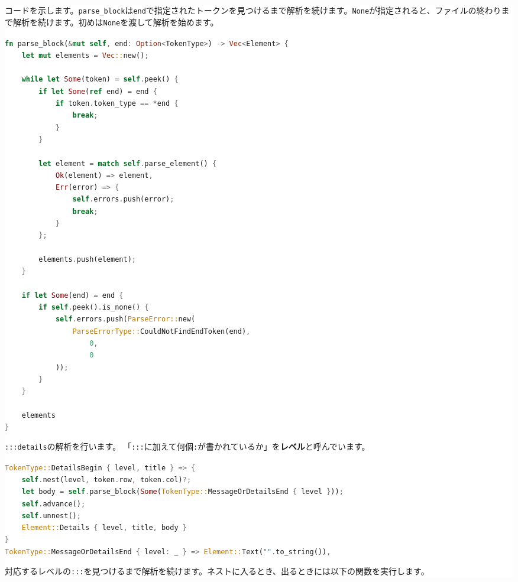 コードを示します。`parse_block`は`end`で指定されたトークンを見つけるまで解析を続けます。`None`が指定されると、ファイルの終わりまで解析を続けます。初めは`None`を渡して解析を始めます。

```rust
fn parse_block(&mut self, end: Option<TokenType>) -> Vec<Element> {
    let mut elements = Vec::new();

    while let Some(token) = self.peek() {
        if let Some(ref end) = end {
            if token.token_type == *end {
                break;
            }
        }

        let element = match self.parse_element() {
            Ok(element) => element,
            Err(error) => {
                self.errors.push(error);
                break;
            }
        };

        elements.push(element);
    }

    if let Some(end) = end {
        if self.peek().is_none() {
            self.errors.push(ParseError::new(
                ParseErrorType::CouldNotFindEndToken(end),
                    0,
                    0
            ));
        }
    }

    elements
}
```

`:::details`の解析を行います。
「`:::`に加えて何個`:`が書かれているか」を**レベル**と呼んでいます。

```rust
TokenType::DetailsBegin { level, title } => {
    self.nest(level, token.row, token.col)?;
    let body = self.parse_block(Some(TokenType::MessageOrDetailsEnd { level }));
    self.advance();
    self.unnest();
    Element::Details { level, title, body }
}
TokenType::MessageOrDetailsEnd { level: _ } => Element::Text("".to_string()),
```
対応するレベルの`:::`を見つけるまで解析を続けます。ネストに入るとき、出るときには以下の関数を実行します。
